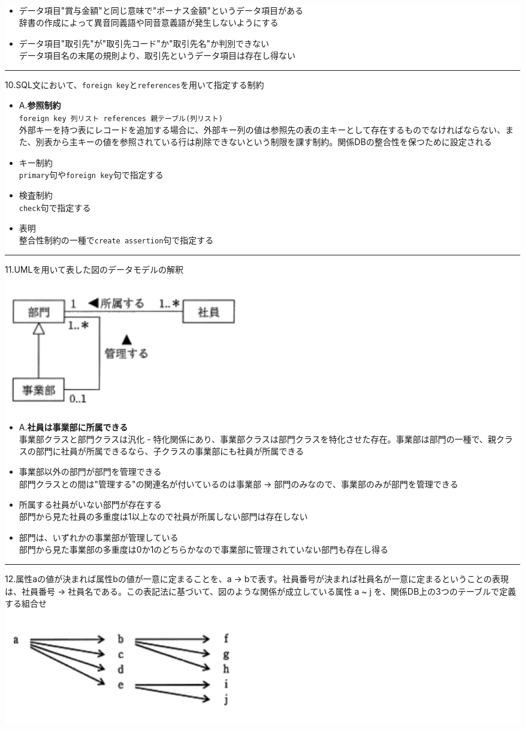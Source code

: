 - データ項目"賞与金額"と同じ意味で"ボーナス金額"というデータ項目がある  
辞書の作成によって異音同義語や同音意義語が発生しないようにする

- データ項目"取引先"が"取引先コード"か"取引先名"か判別できない  
データ項目名の末尾の規則より、取引先というデータ項目は存在し得ない

---
10.SQL文において、`foreign key`と`references`を用いて指定する制約

- A.**参照制約**  
`foreign key 列リスト references 親テーブル(列リスト)`  
外部キーを持つ表にレコードを追加する場合に、外部キー列の値は参照先の表の主キーとして存在するものでなければならない、また、別表から主キーの値を参照されている行は削除できないという制限を課す制約。関係DBの整合性を保つために設定される

- キー制約  
`primary`句や`foreign key`句で指定する

- 検査制約  
`check`句で指定する

- 表明  
整合性制約の一種で`create assertion`句で指定する

---
11.UMLを用いて表した図のデータモデルの解釈

<img width="400" alt="" src="./images/データモデル.png">

- A.**社員は事業部に所属できる**  
事業部クラスと部門クラスは汎化 - 特化関係にあり、事業部クラスは部門クラスを特化させた存在。事業部は部門の一種で、親クラスの部門に社員が所属できるなら、子クラスの事業部にも社員が所属できる

- 事業部以外の部門が部門を管理できる  
部門クラスとの間は"管理する"の関連名が付いているのは事業部 → 部門のみなので、事業部のみが部門を管理できる

- 所属する社員がいない部門が存在する  
部門から見た社員の多重度は1以上なので社員が所属しない部門は存在しない

- 部門は、いずれかの事業部が管理している  
部門から見た事業部の多重度は0か1のどちらかなので事業部に管理されていない部門も存在し得る

---
12.属性aの値が決まれば属性bの値が一意に定まることを、a → bで表す。社員番号が決まれば社員名が一意に定まるということの表現は、社員番号 → 社員名である。この表記法に基づいて、図のような関係が成立している属性 a ~ j を、関係DB上の3つのテーブルで定義する組合せ

<img width="400" alt="" src="./images/テーブル.png">
